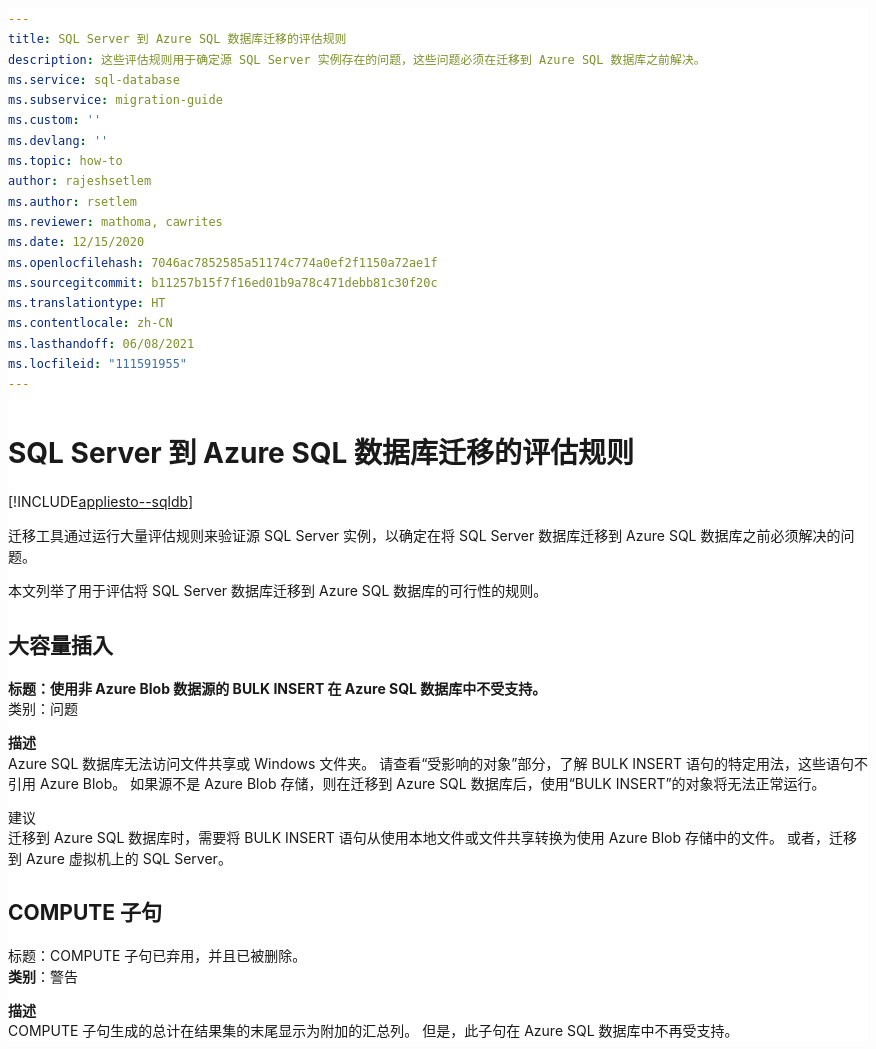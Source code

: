 ```yaml
---
title: SQL Server 到 Azure SQL 数据库迁移的评估规则
description: 这些评估规则用于确定源 SQL Server 实例存在的问题，这些问题必须在迁移到 Azure SQL 数据库之前解决。
ms.service: sql-database
ms.subservice: migration-guide
ms.custom: ''
ms.devlang: ''
ms.topic: how-to
author: rajeshsetlem
ms.author: rsetlem
ms.reviewer: mathoma, cawrites
ms.date: 12/15/2020
ms.openlocfilehash: 7046ac7852585a51174c774a0ef2f1150a72ae1f
ms.sourcegitcommit: b11257b15f7f16ed01b9a78c471debb81c30f20c
ms.translationtype: HT
ms.contentlocale: zh-CN
ms.lasthandoff: 06/08/2021
ms.locfileid: "111591955"
---
```

# <a name="assessment-rules-for-sql-server-to-azure-sql-database-migration"></a>SQL Server 到 Azure SQL 数据库迁移的评估规则
[!INCLUDE[appliesto--sqldb](../../includes/appliesto-sqldb.md)]

迁移工具通过运行大量评估规则来验证源 SQL Server 实例，以确定在将 SQL Server 数据库迁移到 Azure SQL 数据库之前必须解决的问题。 

本文列举了用于评估将 SQL Server 数据库迁移到 Azure SQL 数据库的可行性的规则。 


## <a name="bulk-insert"></a>大容量插入<a id="BulkInsert"></a>

**标题：使用非 Azure Blob 数据源的 BULK INSERT 在 Azure SQL 数据库中不受支持。**    
类别：问题   

**描述**   
Azure SQL 数据库无法访问文件共享或 Windows 文件夹。 请查看“受影响的对象”部分，了解 BULK INSERT 语句的特定用法，这些语句不引用 Azure Blob。 如果源不是 Azure Blob 存储，则在迁移到 Azure SQL 数据库后，使用“BULK INSERT”的对象将无法正常运行。 


建议   
迁移到 Azure SQL 数据库时，需要将 BULK INSERT 语句从使用本地文件或文件共享转换为使用 Azure Blob 存储中的文件。 或者，迁移到 Azure 虚拟机上的 SQL Server。

## <a name="compute-clause"></a>COMPUTE 子句<a id="ComputeClause"></a>

标题：COMPUTE 子句已弃用，并且已被删除。   
**类别**：警告   

**描述**   
COMPUTE 子句生成的总计在结果集的末尾显示为附加的汇总列。 但是，此子句在 Azure SQL 数据库中不再受支持。 
